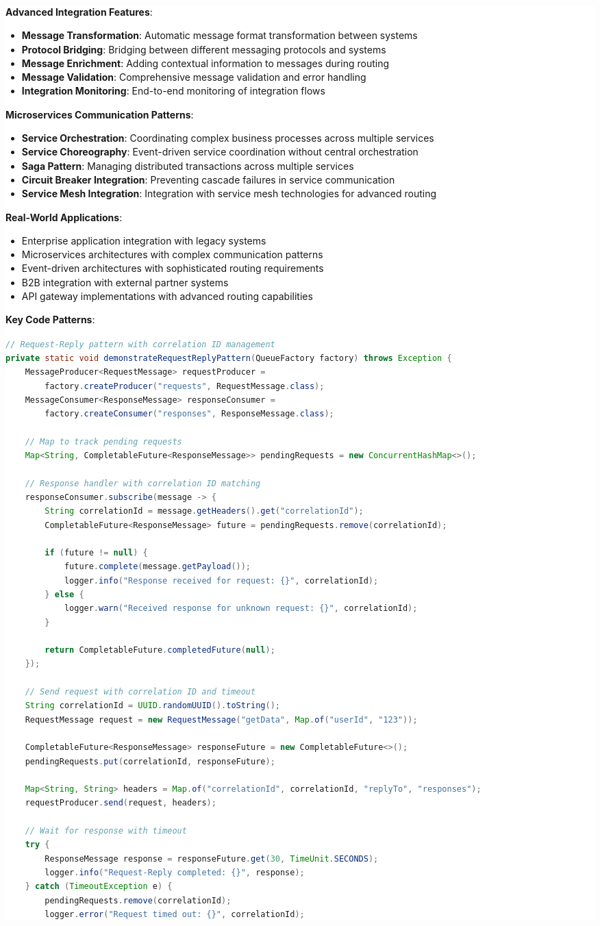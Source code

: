 **Advanced Integration Features**:
- **Message Transformation**: Automatic message format transformation between systems
- **Protocol Bridging**: Bridging between different messaging protocols and systems
- **Message Enrichment**: Adding contextual information to messages during routing
- **Message Validation**: Comprehensive message validation and error handling
- **Integration Monitoring**: End-to-end monitoring of integration flows

**Microservices Communication Patterns**:
- **Service Orchestration**: Coordinating complex business processes across multiple services
- **Service Choreography**: Event-driven service coordination without central orchestration
- **Saga Pattern**: Managing distributed transactions across multiple services
- **Circuit Breaker Integration**: Preventing cascade failures in service communication
- **Service Mesh Integration**: Integration with service mesh technologies for advanced routing

**Real-World Applications**:
- Enterprise application integration with legacy systems
- Microservices architectures with complex communication patterns
- Event-driven architectures with sophisticated routing requirements
- B2B integration with external partner systems
- API gateway implementations with advanced routing capabilities

**Key Code Patterns**:

```java
// Request-Reply pattern with correlation ID management
private static void demonstrateRequestReplyPattern(QueueFactory factory) throws Exception {
    MessageProducer<RequestMessage> requestProducer =
        factory.createProducer("requests", RequestMessage.class);
    MessageConsumer<ResponseMessage> responseConsumer =
        factory.createConsumer("responses", ResponseMessage.class);

    // Map to track pending requests
    Map<String, CompletableFuture<ResponseMessage>> pendingRequests = new ConcurrentHashMap<>();

    // Response handler with correlation ID matching
    responseConsumer.subscribe(message -> {
        String correlationId = message.getHeaders().get("correlationId");
        CompletableFuture<ResponseMessage> future = pendingRequests.remove(correlationId);

        if (future != null) {
            future.complete(message.getPayload());
            logger.info("Response received for request: {}", correlationId);
        } else {
            logger.warn("Received response for unknown request: {}", correlationId);
        }

        return CompletableFuture.completedFuture(null);
    });

    // Send request with correlation ID and timeout
    String correlationId = UUID.randomUUID().toString();
    RequestMessage request = new RequestMessage("getData", Map.of("userId", "123"));

    CompletableFuture<ResponseMessage> responseFuture = new CompletableFuture<>();
    pendingRequests.put(correlationId, responseFuture);

    Map<String, String> headers = Map.of("correlationId", correlationId, "replyTo", "responses");
    requestProducer.send(request, headers);

    // Wait for response with timeout
    try {
        ResponseMessage response = responseFuture.get(30, TimeUnit.SECONDS);
        logger.info("Request-Reply completed: {}", response);
    } catch (TimeoutException e) {
        pendingRequests.remove(correlationId);
        logger.error("Request timed out: {}", correlationId);
```